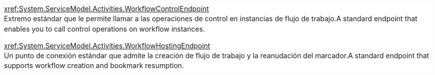  <xref:System.ServiceModel.Activities.WorkflowControlEndpoint>  
 <span data-ttu-id="b547e-149">Extremo estándar que le permite llamar a las operaciones de control en instancias de flujo de trabajo.</span><span class="sxs-lookup"><span data-stu-id="b547e-149">A standard endpoint that enables you to call control operations on workflow instances.</span></span>  
  
 <xref:System.ServiceModel.Activities.WorkflowHostingEndpoint>  
 <span data-ttu-id="b547e-150">Un punto de conexión estándar que admite la creación de flujo de trabajo y la reanudación del marcador.</span><span class="sxs-lookup"><span data-stu-id="b547e-150">A standard endpoint that supports workflow creation and bookmark resumption.</span></span>
